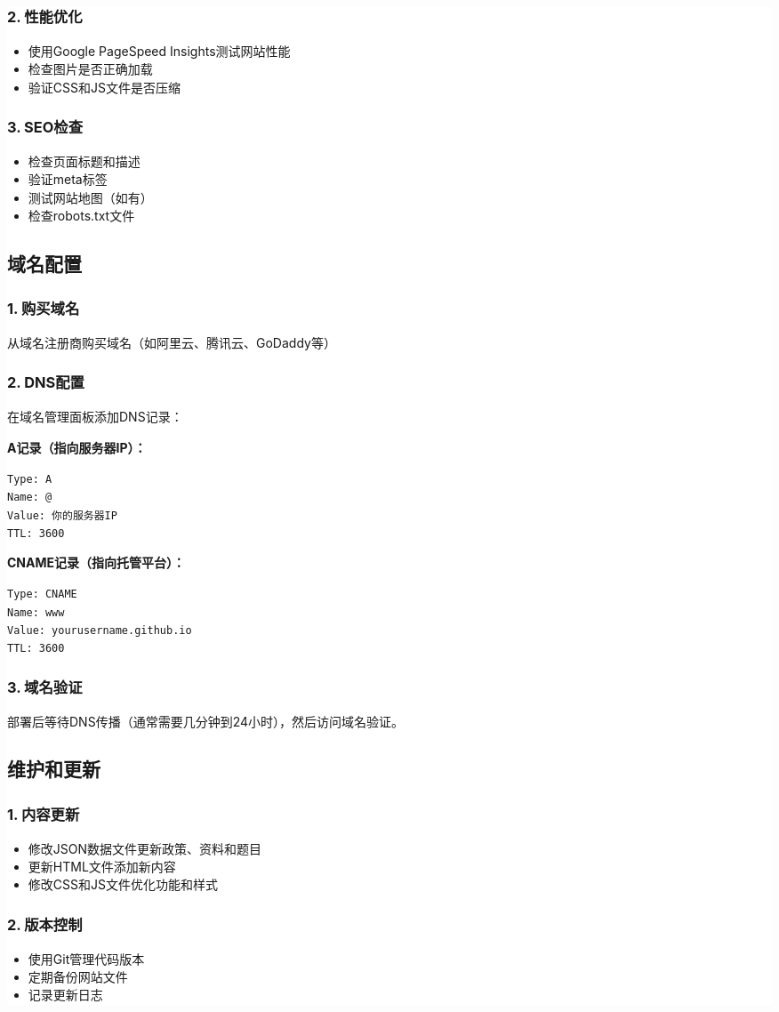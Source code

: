 ### 2. 性能优化
- 使用Google PageSpeed Insights测试网站性能
- 检查图片是否正确加载
- 验证CSS和JS文件是否压缩

### 3. SEO检查
- 检查页面标题和描述
- 验证meta标签
- 测试网站地图（如有）
- 检查robots.txt文件

## 域名配置

### 1. 购买域名
从域名注册商购买域名（如阿里云、腾讯云、GoDaddy等）

### 2. DNS配置
在域名管理面板添加DNS记录：

**A记录（指向服务器IP）：**
```
Type: A
Name: @
Value: 你的服务器IP
TTL: 3600
```

**CNAME记录（指向托管平台）：**
```
Type: CNAME
Name: www
Value: yourusername.github.io
TTL: 3600
```

### 3. 域名验证
部署后等待DNS传播（通常需要几分钟到24小时），然后访问域名验证。

## 维护和更新

### 1. 内容更新
- 修改JSON数据文件更新政策、资料和题目
- 更新HTML文件添加新内容
- 修改CSS和JS文件优化功能和样式

### 2. 版本控制
- 使用Git管理代码版本
- 定期备份网站文件
- 记录更新日志
